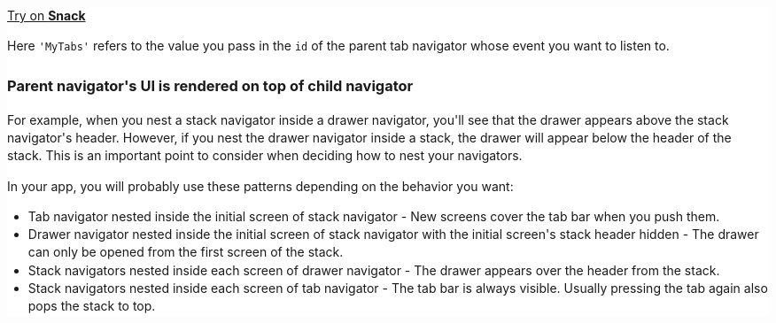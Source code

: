 [Try on **Snack**](https://snack.expo.dev/?name=Events+from+parent&code=import+*+as+React+from+%27react%27%3B%0Aimport+%7B+Text%2C+View+%7D+from+%27react-native%27%3B%0Aimport+%7B%0A++createStaticNavigation%2C%0A++useNavigation%2C%0A%7D+from+%27%40react-navigation%2Fnative%27%3B%0Aimport+%7B+createNativeStackNavigator+%7D+from+%27%40react-navigation%2Fnative-stack%27%3B%0Aimport+%7B+createBottomTabNavigator+%7D+from+%27%40react-navigation%2Fbottom-tabs%27%3B%0Aimport+%7B+Button+%7D+from+%27%40react-navigation%2Felements%27%3B%0A%0Afunction+ProfileScreen%28%29+%7B%0A++return+%28%0A++++%3CView+style%3D%7B%7B+flex%3A+1%2C+alignItems%3A+%27center%27%2C+justifyContent%3A+%27center%27+%7D%7D%3E%0A++++++%3CText%3EProfile+Screen%3C%2FText%3E%0A++++%3C%2FView%3E%0A++%29%3B%0A%7D%0A%0Afunction+FeedScreen%28%29+%7B%0A++const+navigation+%3D+useNavigation%28%29%3B%0A%0A++return+%28%0A++++%3CView+style%3D%7B%7B+flex%3A+1%2C+alignItems%3A+%27center%27%2C+justifyContent%3A+%27center%27+%7D%7D%3E%0A++++++%3CText%3EFeed+Screen%3C%2FText%3E%0A++++++%3CButton+onPress%3D%7B%28%29+%3D%3E+navigation.navigate%28%27Messages%27%29%7D%3E%0A++++++++Go+to+Messages%0A++++++%3C%2FButton%3E%0A++++%3C%2FView%3E%0A++%29%3B%0A%7D%0A%0Afunction+MessagesScreen%28%29+%7B%0A++const+navigation+%3D+useNavigation%28%29%3B%0A%0A++React.useEffect%28%28%29+%3D%3E+%7B%0A++++const+unsubscribe+%3D+navigation%0A++++++.getParent%28%27MyTabs%27%29%0A++++++.addListener%28%27tabPress%27%2C+%28e%29+%3D%3E+%7B%0A++++++++%2F%2F+Do+something%0A++++++++alert%28%27Tab+pressed%21%27%29%3B%0A++++++%7D%29%3B%0A%0A++++return+unsubscribe%3B%0A++%7D%2C+%5Bnavigation%5D%29%3B%0A%0A++return+%28%0A++++%3CView+style%3D%7B%7B+flex%3A+1%2C+alignItems%3A+%27center%27%2C+justifyContent%3A+%27center%27+%7D%7D%3E%0A++++++%3CText%3EMessages+Screen%3C%2FText%3E%0A++++%3C%2FView%3E%0A++%29%3B%0A%7D%0A%0Aconst+HomeStack+%3D+createNativeStackNavigator%28%7B%0A++screens%3A+%7B%0A++++Feed%3A+FeedScreen%2C%0A++++Messages%3A+MessagesScreen%2C%0A++%7D%2C%0A%7D%29%3B%0A%0Aconst+RootTabs+%3D+createBottomTabNavigator%28%7B%0A++id%3A+%27MyTabs%27%2C%0A++screens%3A+%7B%0A++++Home%3A+%7B%0A++++++screen%3A+HomeStack%2C%0A++++++options%3A+%7B%0A++++++++headerShown%3A+false%2C%0A++++++%7D%2C%0A++++%7D%2C%0A++++Profile%3A+ProfileScreen%2C%0A++%7D%2C%0A%7D%29%3B%0A%0Aconst+Navigation+%3D+createStaticNavigation%28RootTabs%29%3B%0A%0Aexport+default+function+App%28%29+%7B%0A++return+%3CNavigation+%2F%3E%3B%0A%7D%0A&dependencies=%40react-navigation%2Fbottom-tabs%407.4.6%2C%40react-navigation%2Fnative%407.1.17%2Creact%40*%2Creact-native%40*%2Creact-native-safe-area-context%40*%2Creact-native-screens%40*%2C%40react-navigation%2Felements%402.6.3%2C%40react-native-masked-view%2Fmasked-view%40*%2C%40react-navigation%2Fnative-stack%407.3.25&platform=web&supportedPlatforms=ios%2Candroid%2Cweb&preview=true&hideQueryParams=true)

Here `'MyTabs'` refers to the value you pass in the `id` of the parent tab navigator whose event you want to listen to.

### Parent navigator's UI is rendered on top of child navigator [​](https://reactnavigation.org/docs/nesting-navigators/\#parent-navigators-ui-is-rendered-on-top-of-child-navigator "Direct link to Parent navigator's UI is rendered on top of child navigator")

For example, when you nest a stack navigator inside a drawer navigator, you'll see that the drawer appears above the stack navigator's header. However, if you nest the drawer navigator inside a stack, the drawer will appear below the header of the stack. This is an important point to consider when deciding how to nest your navigators.

In your app, you will probably use these patterns depending on the behavior you want:

- Tab navigator nested inside the initial screen of stack navigator - New screens cover the tab bar when you push them.
- Drawer navigator nested inside the initial screen of stack navigator with the initial screen's stack header hidden - The drawer can only be opened from the first screen of the stack.
- Stack navigators nested inside each screen of drawer navigator - The drawer appears over the header from the stack.
- Stack navigators nested inside each screen of tab navigator - The tab bar is always visible. Usually pressing the tab again also pops the stack to top.
